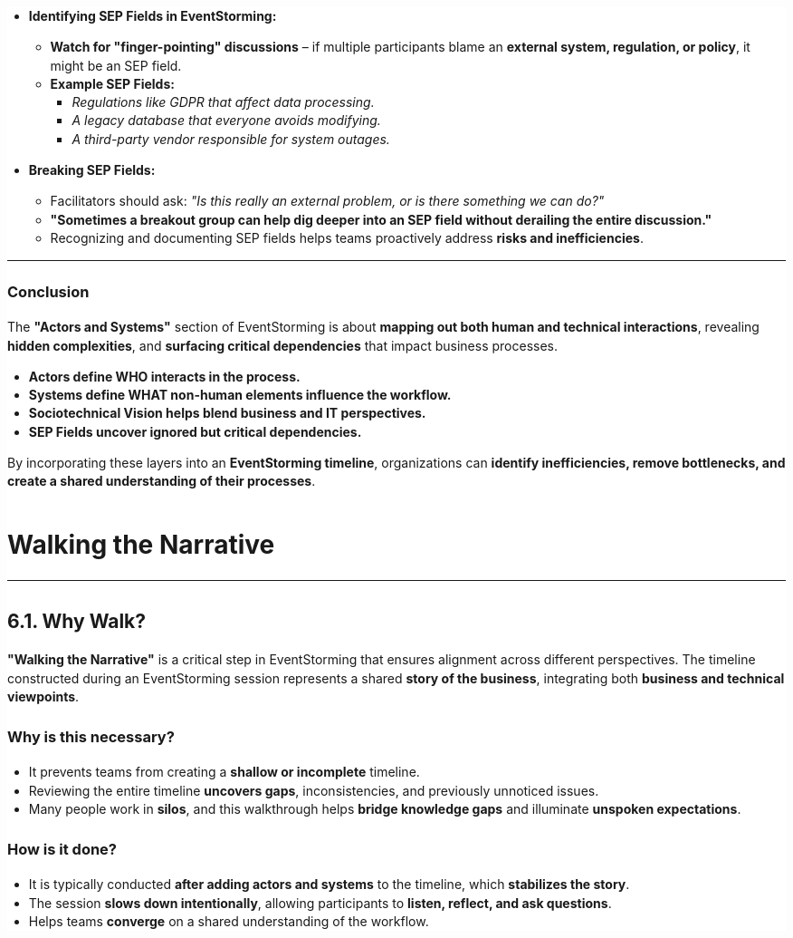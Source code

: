 - **Identifying SEP Fields in EventStorming:**
  - **Watch for "finger-pointing" discussions** – if multiple participants blame an **external system, regulation, or policy**, it might be an SEP field.
  - **Example SEP Fields:**
    - *Regulations like GDPR that affect data processing.*
    - *A legacy database that everyone avoids modifying.*
    - *A third-party vendor responsible for system outages.*

- **Breaking SEP Fields:** 
  - Facilitators should ask: *"Is this really an external problem, or is there something we can do?"*
  - **"Sometimes a breakout group can help dig deeper into an SEP field without derailing the entire discussion."**
  - Recognizing and documenting SEP fields helps teams proactively address **risks and inefficiencies**.

---

### **Conclusion**
The **"Actors and Systems"** section of EventStorming is about **mapping out both human and technical interactions**, revealing **hidden complexities**, and **surfacing critical dependencies** that impact business processes. 

- **Actors define WHO interacts in the process.**
- **Systems define WHAT non-human elements influence the workflow.**
- **Sociotechnical Vision helps blend business and IT perspectives.**
- **SEP Fields uncover ignored but critical dependencies.**

By incorporating these layers into an **EventStorming timeline**, organizations can **identify inefficiencies, remove bottlenecks, and create a shared understanding of their processes**.


# **Walking the Narrative**

---

## **6.1. Why Walk?**
**"Walking the Narrative"** is a critical step in EventStorming that ensures alignment across different perspectives. The timeline constructed during an EventStorming session represents a shared **story of the business**, integrating both **business and technical viewpoints**.

### **Why is this necessary?**
- It prevents teams from creating a **shallow or incomplete** timeline.
- Reviewing the entire timeline **uncovers gaps**, inconsistencies, and previously unnoticed issues.
- Many people work in **silos**, and this walkthrough helps **bridge knowledge gaps** and illuminate **unspoken expectations**.

### **How is it done?**
- It is typically conducted **after adding actors and systems** to the timeline, which **stabilizes the story**.
- The session **slows down intentionally**, allowing participants to **listen, reflect, and ask questions**.
- Helps teams **converge** on a shared understanding of the workflow.
